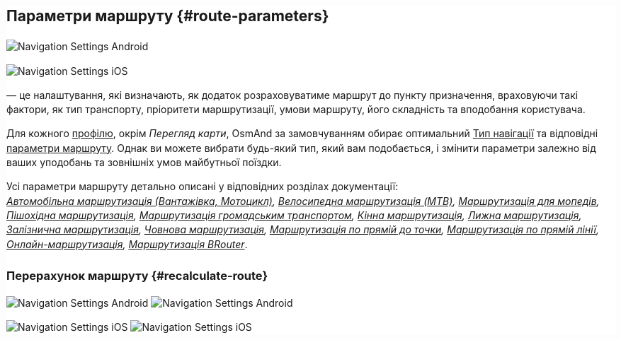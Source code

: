 
## Параметри маршруту {#route-parameters}

<Tabs groupId="operating-systems" queryString="current-os">

<TabItem value="android" label="Android">

![Navigation Settings Android](@site/static/img/navigation/navigation_settings_route_parameters_1_andr.png)

</TabItem>

<TabItem value="ios" label="iOS">

![Navigation Settings iOS](@site/static/img/navigation/navigation_settings_route_parameters_1_ios.png)

</TabItem>

</Tabs>  

**<Translate android="true" ids="route_parameters"/>** — це налаштування, які визначають, як додаток розраховуватиме маршрут до пункту призначення, враховуючи такі фактори, як тип транспорту, пріоритети маршрутизації, умови маршруту, його складність та вподобання користувача.  

Для кожного [профілю](../../personal/global-settings.md#default-profile), окрім *Перегляд карти*, OsmAnd за замовчуванням обирає оптимальний [Тип навігації](#navigation-type) та відповідні [параметри маршруту](../routing/osmand-routing.md#routing-types). Однак ви можете вибрати будь-який тип, який вам подобається, і змінити параметри залежно від ваших уподобань та зовнішніх умов майбутньої поїздки.  

Усі параметри маршруту детально описані у відповідних розділах документації:  
*[Автомобільна маршрутизація (Вантажівка, Мотоцикл)](../routing/car-based-routing.md), [Велосипедна маршрутизація (MTB)](../routing/bicycle-based-routing.md), [Маршрутизація для мопедів](../routing/moped-routing.md), [Пішохідна маршрутизація](../routing/pedestrian-routing.md), [Маршрутизація громадським транспортом](../routing/public-transport-navigation.md), [Кінна маршрутизація](../routing/horse-routing.md), [Лижна маршрутизація](../routing/ski-routing.md), [Залізнична маршрутизація](../routing/train-routing.md), [Човнова маршрутизація](../routing/boat-navigation.md), [Маршрутизація по прямій до точки](../routing/direct-to-point-routing.md), [Маршрутизація по прямій лінії](../routing/straight-line-routing.md), [Онлайн-маршрутизація](../routing/online-routing.md), [Маршрутизація BRouter](../routing/brouter.md)*.  


### Перерахунок маршруту {#recalculate-route}

<Tabs groupId="operating-systems" queryString="current-os">

<TabItem value="android" label="Android">

![Navigation Settings Android](@site/static/img/navigation/navigation_settings_route-recalculation1_andr.png)
![Navigation Settings Android](@site/static/img/navigation/navigation_settings_route-recalculation2_andr.png)

</TabItem>

<TabItem value="ios" label="iOS">

![Navigation Settings iOS](@site/static/img/navigation/navigation_settings_route-recalculation1_ios.png)
![Navigation Settings iOS](@site/static/img/navigation/navigation_settings_route-recalculation2_ios.png)
